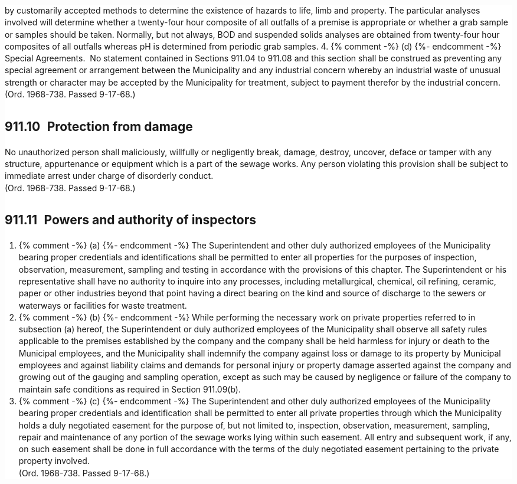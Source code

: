 by customarily accepted methods to determine the existence of hazards to life,
limb and property. The particular analyses involved will determine whether a
twenty-four hour composite of all outfalls of a premise is appropriate or
whether a grab sample or samples should be taken. Normally, but not always, BOD
and suspended solids analyses are obtained from twenty-four hour composites of
all outfalls whereas pH is determined from periodic grab samples.
4. {% comment -%} (d) {%- endcomment -%} Special Agreements.  No statement contained in Sections
911.04 to 911.08 and this section shall be construed as preventing any special agreement
or arrangement between the Municipality and any industrial concern whereby an
industrial waste of unusual strength or character may be accepted by the
Municipality for treatment, subject to payment therefor by the industrial
concern.  
(Ord. 1968-738. Passed 9-17-68.)

## 911.10   Protection from damage

No unauthorized person shall maliciously, willfully or negligently break,
damage, destroy, uncover, deface or tamper with any structure, appurtenance or
equipment which is a part of the sewage works. Any person violating this
provision shall be subject to immediate arrest under charge of disorderly
conduct.  
(Ord. 1968-738. Passed 9-17-68.)

## 911.11   Powers and authority of inspectors

<p class="Markdown-list--a-1-A"></p>

1. {% comment -%} (a) {%- endcomment -%} The Superintendent and other duly authorized employees of the
Municipality bearing proper credentials and identifications shall be permitted
to enter all properties for the purposes of inspection, observation,
measurement, sampling and testing in accordance with the provisions of this
chapter. The Superintendent or his representative shall have no authority to
inquire into any processes, including metallurgical, chemical, oil refining,
ceramic, paper or other industries beyond that point having a direct bearing on
the kind and source of discharge to the sewers or waterways or facilities for
waste treatment.
2. {% comment -%} (b) {%- endcomment -%} While performing the necessary work on private properties referred to
in subsection (a) hereof, the Superintendent or duly authorized employees of
the Municipality shall observe all safety rules applicable to the premises
established by the company and the company shall be held harmless for injury or
death to the Municipal employees, and the Municipality shall indemnify the
company against loss or damage to its property by Municipal employees and
against liability claims and demands for personal injury or property damage
asserted against the company and growing out of the gauging and sampling
operation, except as such may be caused by negligence or failure of the company
to maintain safe conditions as required in Section 911.09(b).
3. {% comment -%} (c) {%- endcomment -%} The Superintendent and other duly authorized employees of the
Municipality bearing proper credentials and identification shall be permitted
to enter all private properties through which the Municipality holds a duly
negotiated easement for the purpose of, but not limited to, inspection,
observation, measurement, sampling, repair and maintenance of any portion of
the sewage works lying within such easement. All entry and subsequent work, if
any, on such easement shall be done in full accordance with the terms of the
duly negotiated easement pertaining to the private property involved.  
(Ord. 1968-738. Passed 9-17-68.)
